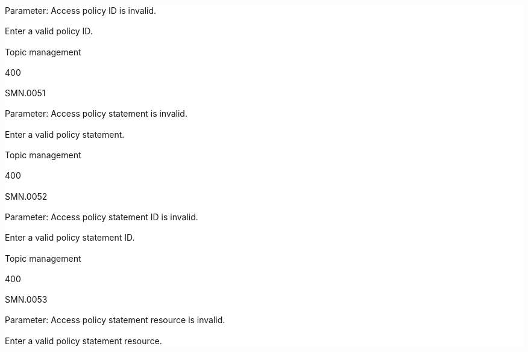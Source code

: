 <td class="cellrowborder" valign="top" width="23.02%" headers="mcps1.1.6.1.4 "><p id="p4994518141419"><a name="p4994518141419"></a><a name="p4994518141419"></a>Parameter: Access policy ID is invalid.</p>
</td>
<td class="cellrowborder" valign="top" width="30.680000000000003%" headers="mcps1.1.6.1.5 "><p id="p109941718101414"><a name="p109941718101414"></a><a name="p109941718101414"></a>Enter a valid policy ID. </p>
</td>
</tr>
<tr id="row128281280219"><td class="cellrowborder" valign="top" width="13.489999999999998%" headers="mcps1.1.6.1.1 "><p id="p199948186144"><a name="p199948186144"></a><a name="p199948186144"></a>Topic management</p>
</td>
<td class="cellrowborder" valign="top" width="16.57%" headers="mcps1.1.6.1.2 "><p id="p39941918111420"><a name="p39941918111420"></a><a name="p39941918111420"></a>400</p>
</td>
<td class="cellrowborder" valign="top" width="16.24%" headers="mcps1.1.6.1.3 "><p id="p1299431861413"><a name="p1299431861413"></a><a name="p1299431861413"></a>SMN.0051</p>
</td>
<td class="cellrowborder" valign="top" width="23.02%" headers="mcps1.1.6.1.4 "><p id="p09941018181414"><a name="p09941018181414"></a><a name="p09941018181414"></a>Parameter: Access policy statement is invalid.</p>
</td>
<td class="cellrowborder" valign="top" width="30.680000000000003%" headers="mcps1.1.6.1.5 "><p id="p299421861412"><a name="p299421861412"></a><a name="p299421861412"></a>Enter a valid policy statement. </p>
</td>
</tr>
<tr id="row178280286210"><td class="cellrowborder" valign="top" width="13.489999999999998%" headers="mcps1.1.6.1.1 "><p id="p6994191881412"><a name="p6994191881412"></a><a name="p6994191881412"></a>Topic management</p>
</td>
<td class="cellrowborder" valign="top" width="16.57%" headers="mcps1.1.6.1.2 "><p id="p1299401861417"><a name="p1299401861417"></a><a name="p1299401861417"></a>400</p>
</td>
<td class="cellrowborder" valign="top" width="16.24%" headers="mcps1.1.6.1.3 "><p id="p19994111812146"><a name="p19994111812146"></a><a name="p19994111812146"></a>SMN.0052</p>
</td>
<td class="cellrowborder" valign="top" width="23.02%" headers="mcps1.1.6.1.4 "><p id="p99941818131415"><a name="p99941818131415"></a><a name="p99941818131415"></a>Parameter: Access policy statement ID is invalid.</p>
</td>
<td class="cellrowborder" valign="top" width="30.680000000000003%" headers="mcps1.1.6.1.5 "><p id="p1099414181143"><a name="p1099414181143"></a><a name="p1099414181143"></a>Enter a valid policy statement ID. </p>
</td>
</tr>
<tr id="row882913283216"><td class="cellrowborder" valign="top" width="13.489999999999998%" headers="mcps1.1.6.1.1 "><p id="p11994111861414"><a name="p11994111861414"></a><a name="p11994111861414"></a>Topic management</p>
</td>
<td class="cellrowborder" valign="top" width="16.57%" headers="mcps1.1.6.1.2 "><p id="p1599491841411"><a name="p1599491841411"></a><a name="p1599491841411"></a>400</p>
</td>
<td class="cellrowborder" valign="top" width="16.24%" headers="mcps1.1.6.1.3 "><p id="p29941818111414"><a name="p29941818111414"></a><a name="p29941818111414"></a>SMN.0053</p>
</td>
<td class="cellrowborder" valign="top" width="23.02%" headers="mcps1.1.6.1.4 "><p id="p699418188145"><a name="p699418188145"></a><a name="p699418188145"></a>Parameter: Access policy statement resource is invalid.</p>
</td>
<td class="cellrowborder" valign="top" width="30.680000000000003%" headers="mcps1.1.6.1.5 "><p id="p599471815144"><a name="p599471815144"></a><a name="p599471815144"></a>Enter a valid policy statement resource. </p>